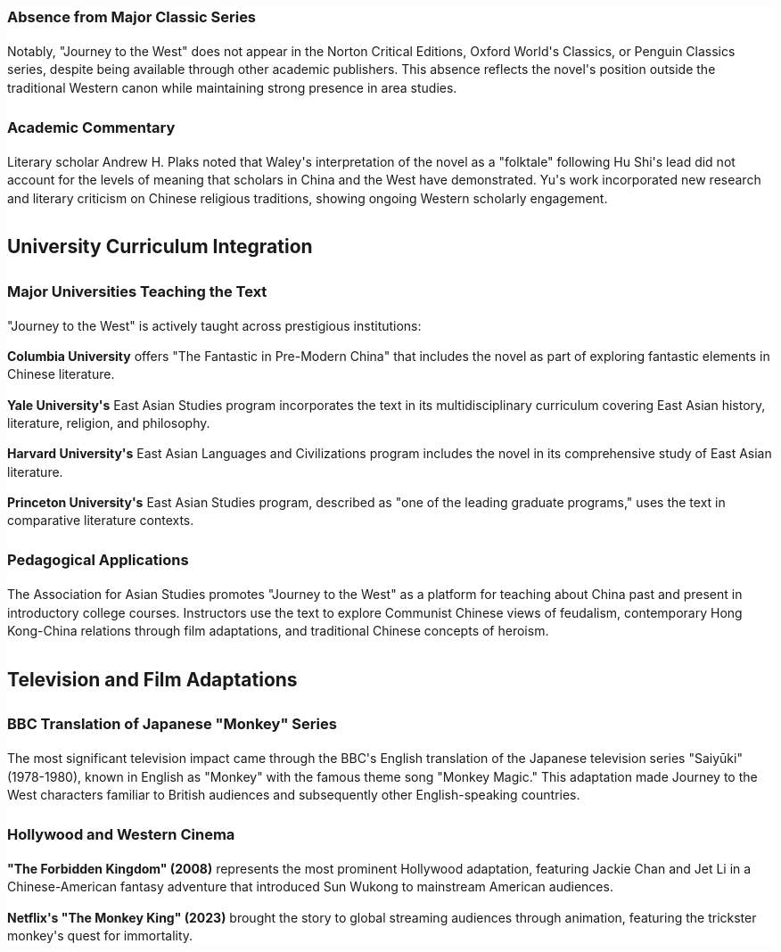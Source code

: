 ### Absence from Major Classic Series
Notably, "Journey to the West" does not appear in the Norton Critical Editions, Oxford World's Classics, or Penguin Classics series, despite being available through other academic publishers. This absence reflects the novel's position outside the traditional Western canon while maintaining strong presence in area studies.

### Academic Commentary
Literary scholar Andrew H. Plaks noted that Waley's interpretation of the novel as a "folktale" following Hu Shi's lead did not account for the levels of meaning that scholars in China and the West have demonstrated. Yu's work incorporated new research and literary criticism on Chinese religious traditions, showing ongoing Western scholarly engagement.

## University Curriculum Integration

### Major Universities Teaching the Text
"Journey to the West" is actively taught across prestigious institutions:

**Columbia University** offers "The Fantastic in Pre-Modern China" that includes the novel as part of exploring fantastic elements in Chinese literature.

**Yale University's** East Asian Studies program incorporates the text in its multidisciplinary curriculum covering East Asian history, literature, religion, and philosophy.

**Harvard University's** East Asian Languages and Civilizations program includes the novel in its comprehensive study of East Asian literature.

**Princeton University's** East Asian Studies program, described as "one of the leading graduate programs," uses the text in comparative literature contexts.

### Pedagogical Applications
The Association for Asian Studies promotes "Journey to the West" as a platform for teaching about China past and present in introductory college courses. Instructors use the text to explore Communist Chinese views of feudalism, contemporary Hong Kong-China relations through film adaptations, and traditional Chinese concepts of heroism.

## Television and Film Adaptations

### BBC Translation of Japanese "Monkey" Series
The most significant television impact came through the BBC's English translation of the Japanese television series "Saiyūki" (1978-1980), known in English as "Monkey" with the famous theme song "Monkey Magic." This adaptation made Journey to the West characters familiar to British audiences and subsequently other English-speaking countries.

### Hollywood and Western Cinema
**"The Forbidden Kingdom" (2008)** represents the most prominent Hollywood adaptation, featuring Jackie Chan and Jet Li in a Chinese-American fantasy adventure that introduced Sun Wukong to mainstream American audiences.

**Netflix's "The Monkey King" (2023)** brought the story to global streaming audiences through animation, featuring the trickster monkey's quest for immortality.
